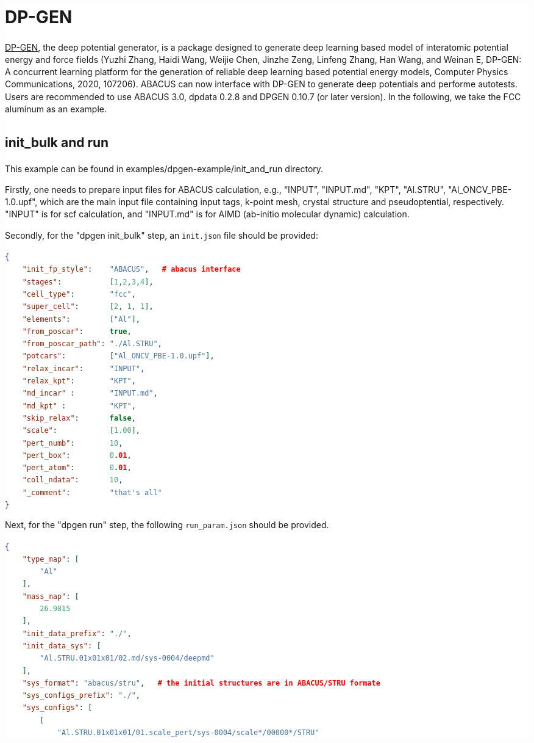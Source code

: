# DP-GEN


[DP-GEN](https://github.com/deepmodeling/dpgen), the deep potential generator, is a package designed to generate deep learning based model of interatomic potential energy and force fields (Yuzhi Zhang, Haidi Wang, Weijie Chen, Jinzhe Zeng, Linfeng Zhang, Han Wang, and Weinan E, DP-GEN: A concurrent learning platform for the generation of reliable deep learning based potential energy models, Computer Physics Communications, 2020, 107206). ABACUS can now interface with DP-GEN to generate deep potentials and performe autotests. Users are recommended to use ABACUS 3.0, dpdata 0.2.8 and DPGEN 0.10.7 (or later version). In the following, we take the FCC aluminum as an example.

## init_bulk and run

This example can be found in examples/dpgen-example/init_and_run directory.

Firstly, one needs to prepare input files for ABACUS calculation, e.g., “INPUT”, "INPUT.md", "KPT", "Al.STRU", "Al_ONCV_PBE-1.0.upf", which are the main input file containing input tags, k-point mesh, crystal structure and pseudoptential, respectively. "INPUT" is for scf calculation, and "INPUT.md" is for AIMD (ab-initio molecular dynamic) calculation.

Secondly, for the "dpgen init_bulk" step, an `init.json` file should be provided:


```json
{
    "init_fp_style":    "ABACUS",   # abacus interface
    "stages":           [1,2,3,4],
    "cell_type":        "fcc",
    "super_cell":       [2, 1, 1],
    "elements":         ["Al"],
    "from_poscar":      true,
    "from_poscar_path": "./Al.STRU",
    "potcars":          ["Al_ONCV_PBE-1.0.upf"],
    "relax_incar":      "INPUT",
    "relax_kpt":        "KPT",
    "md_incar" :        "INPUT.md",
    "md_kpt" :          "KPT",
    "skip_relax":       false,
    "scale":            [1.00],
    "pert_numb":        10,
    "pert_box":         0.01,
    "pert_atom":        0.01,
    "coll_ndata":       10,
    "_comment":         "that's all"
}
```

Next, for the "dpgen run" step, the following `run_param.json` should be provided.
```json
{
    "type_map": [
        "Al"
    ],
    "mass_map": [
        26.9815
    ],
    "init_data_prefix": "./",
    "init_data_sys": [
        "Al.STRU.01x01x01/02.md/sys-0004/deepmd"
    ],
    "sys_format": "abacus/stru",   # the initial structures are in ABACUS/STRU formate
    "sys_configs_prefix": "./",
    "sys_configs": [
        [
            "Al.STRU.01x01x01/01.scale_pert/sys-0004/scale*/00000*/STRU" 
```